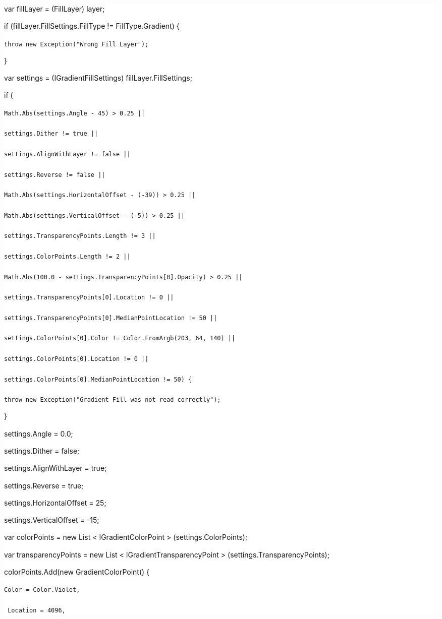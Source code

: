    var fillLayer = (FillLayer) layer;

   if (fillLayer.FillSettings.FillType != FillType.Gradient) {

    throw new Exception("Wrong Fill Layer");

   }

   var settings = (IGradientFillSettings) fillLayer.FillSettings;

   if (

    Math.Abs(settings.Angle - 45) > 0.25 ||

    settings.Dither != true ||

    settings.AlignWithLayer != false ||

    settings.Reverse != false ||

    Math.Abs(settings.HorizontalOffset - (-39)) > 0.25 ||

    Math.Abs(settings.VerticalOffset - (-5)) > 0.25 ||

    settings.TransparencyPoints.Length != 3 ||

    settings.ColorPoints.Length != 2 ||

    Math.Abs(100.0 - settings.TransparencyPoints[0].Opacity) > 0.25 ||

    settings.TransparencyPoints[0].Location != 0 ||

    settings.TransparencyPoints[0].MedianPointLocation != 50 ||

    settings.ColorPoints[0].Color != Color.FromArgb(203, 64, 140) ||

    settings.ColorPoints[0].Location != 0 ||

    settings.ColorPoints[0].MedianPointLocation != 50) {

    throw new Exception("Gradient Fill was not read correctly");

   }

   settings.Angle = 0.0;

   settings.Dither = false;

   settings.AlignWithLayer = true;

   settings.Reverse = true;

   settings.HorizontalOffset = 25;

   settings.VerticalOffset = -15;

   var colorPoints = new List < IGradientColorPoint > (settings.ColorPoints);

   var transparencyPoints = new List < IGradientTransparencyPoint > (settings.TransparencyPoints);

   colorPoints.Add(new GradientColorPoint() {

    Color = Color.Violet,

     Location = 4096,
